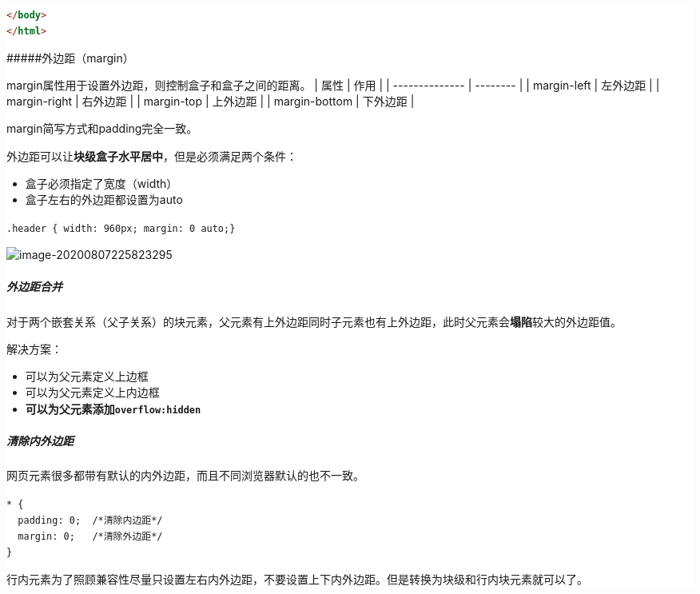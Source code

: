 ```html
</body>
</html>
```



#####外边距（margin）

margin属性用于设置外边距，则控制盒子和盒子之间的距离。
| 属性           | 作用     |
| -------------- | -------- |
| margin-left   | 左外边距 |
| margin-right  | 右外边距 |
| margin-top    | 上外边距 |
| margin-bottom | 下外边距 |

margin简写方式和padding完全一致。

外边距可以让**块级盒子水平居中**，但是必须满足两个条件：

* 盒子必须指定了宽度（width）
* 盒子左右的外边距都设置为auto

```html
.header { width: 960px; margin: 0 auto;}
```

![image-20200807225823295](C:\Users\CXY\AppData\Roaming\Typora\typora-user-images\image-20200807225823295.png)



##### 外边距合并

对于两个嵌套关系（父子关系）的块元素，父元素有上外边距同时子元素也有上外边距，此时父元素会**塌陷**较大的外边距值。

解决方案：

* 可以为父元素定义上边框
* 可以为父元素定义上内边框
* **可以为父元素添加`overflow:hidden`**



##### 清除内外边距

网页元素很多都带有默认的内外边距，而且不同浏览器默认的也不一致。

```html
* {
  padding: 0;  /*清除内边距*/
  margin: 0;   /*清除外边距*/
}
```

行内元素为了照顾兼容性尽量只设置左右内外边距，不要设置上下内外边距。但是转换为块级和行内块元素就可以了。


